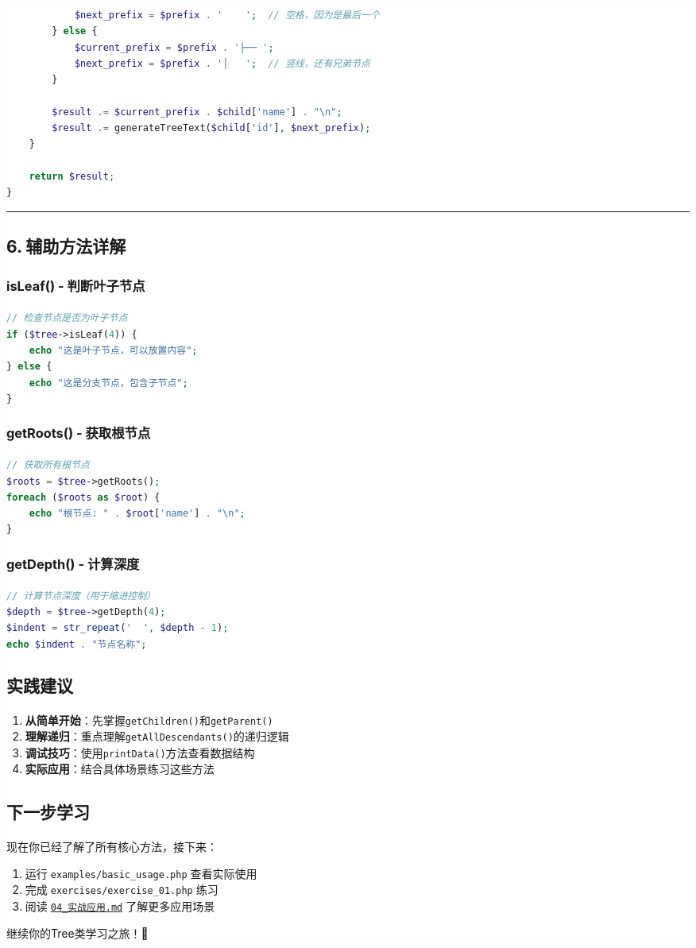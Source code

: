 ```php
            $next_prefix = $prefix . '    ';  // 空格，因为是最后一个
        } else {
            $current_prefix = $prefix . '├── ';
            $next_prefix = $prefix . '│   ';  // 竖线，还有兄弟节点
        }
        
        $result .= $current_prefix . $child['name'] . "\n";
        $result .= generateTreeText($child['id'], $next_prefix);
    }
    
    return $result;
}
```

---

## 6. 辅助方法详解

### isLeaf() - 判断叶子节点
```php
// 检查节点是否为叶子节点
if ($tree->isLeaf(4)) {
    echo "这是叶子节点，可以放置内容";
} else {
    echo "这是分支节点，包含子节点";
}
```

### getRoots() - 获取根节点
```php
// 获取所有根节点
$roots = $tree->getRoots();
foreach ($roots as $root) {
    echo "根节点: " . $root['name'] . "\n";
}
```

### getDepth() - 计算深度
```php
// 计算节点深度（用于缩进控制）
$depth = $tree->getDepth(4);
$indent = str_repeat('  ', $depth - 1);
echo $indent . "节点名称";
```

## 实践建议

1. **从简单开始**：先掌握`getChildren()`和`getParent()`
2. **理解递归**：重点理解`getAllDescendants()`的递归逻辑
3. **调试技巧**：使用`printData()`方法查看数据结构
4. **实际应用**：结合具体场景练习这些方法

## 下一步学习

现在你已经了解了所有核心方法，接下来：
1. 运行 `examples/basic_usage.php` 查看实际使用
2. 完成 `exercises/exercise_01.php` 练习
3. 阅读 [`04_实战应用.md`](04_实战应用.md) 了解更多应用场景

继续你的Tree类学习之旅！🚀
